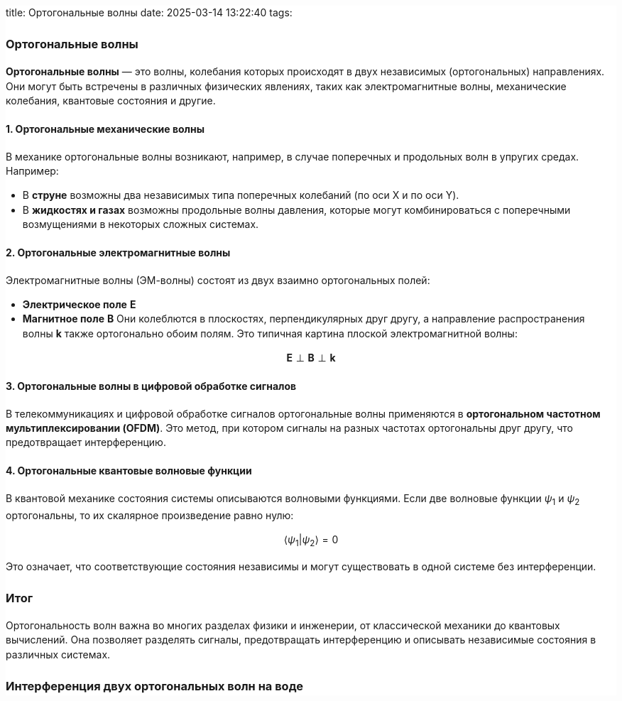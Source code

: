 title: Ортогональные волны
date: 2025-03-14 13:22:40
tags:

### Ортогональные волны

**Ортогональные волны** — это волны, колебания которых происходят в двух независимых (ортогональных) направлениях. Они могут быть встречены в различных физических явлениях, таких как электромагнитные волны, механические колебания, квантовые состояния и другие.

#### 1. **Ортогональные механические волны**

В механике ортогональные волны возникают, например, в случае поперечных и продольных волн в упругих средах. Например:

- В **струне** возможны два независимых типа поперечных колебаний (по оси X и по оси Y).
- В **жидкостях и газах** возможны продольные волны давления, которые могут комбинироваться с поперечными возмущениями в некоторых сложных системах.

#### 2. **Ортогональные электромагнитные волны**

Электромагнитные волны (ЭМ-волны) состоят из двух взаимно ортогональных полей:

- **Электрическое поле** $\mathbf{E}$
- **Магнитное поле** $\mathbf{B}$
  Они колеблются в плоскостях, перпендикулярных друг другу, а направление распространения волны $\mathbf{k}$ также ортогонально обоим полям. Это типичная картина плоской электромагнитной волны:

$$\mathbf{E} \perp \mathbf{B} \perp \mathbf{k}$$


#### 3. **Ортогональные волны в цифровой обработке сигналов**

В телекоммуникациях и цифровой обработке сигналов ортогональные волны применяются в **ортогональном частотном мультиплексировании (OFDM)**. Это метод, при котором сигналы на разных частотах ортогональны друг другу, что предотвращает интерференцию.

#### 4. **Ортогональные квантовые волновые функции**

В квантовой механике состояния системы описываются волновыми функциями. Если две волновые функции $\psi_1$ и $\psi_2$ ортогональны, то их скалярное произведение равно нулю:

$$\langle \psi_1 | \psi_2 \rangle = 0$$

Это означает, что соответствующие состояния независимы и могут существовать в одной системе без интерференции.

### Итог

Ортогональность волн важна во многих разделах физики и инженерии, от классической механики до квантовых вычислений. Она позволяет разделять сигналы, предотвращать интерференцию и описывать независимые состояния в различных системах.



### **Интерференция двух ортогональных волн на воде**
